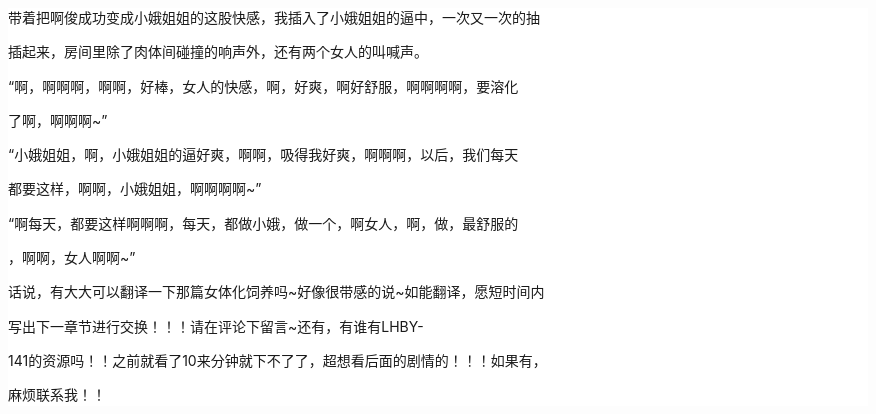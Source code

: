 带着把啊俊成功变成小娥姐姐的这股快感，我插入了小娥姐姐的逼中，一次又一次的抽

插起来，房间里除了肉体间碰撞的响声外，还有两个女人的叫喊声。



“啊，啊啊啊，啊啊，好棒，女人的快感，啊，好爽，啊好舒服，啊啊啊啊，要溶化

了啊，啊啊啊~”

“小娥姐姐，啊，小娥姐姐的逼好爽，啊啊，吸得我好爽，啊啊啊，以后，我们每天

都要这样，啊啊，小娥姐姐，啊啊啊啊~”



“啊每天，都要这样啊啊啊，每天，都做小娥，做一个，啊女人，啊，做，最舒服的

，啊啊，女人啊啊~”

话说，有大大可以翻译一下那篇女体化饲养吗~好像很带感的说~如能翻译，愿短时间内

写出下一章节进行交换！！！请在评论下留言~还有，有谁有LHBY-

141的资源吗！！之前就看了10来分钟就下不了了，超想看后面的剧情的！！！如果有，

麻烦联系我！！


